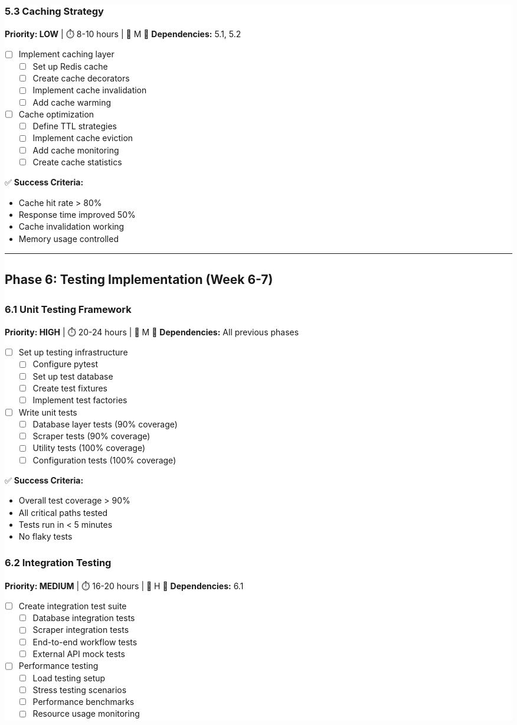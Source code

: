 ### 5.3 Caching Strategy
**Priority: LOW** | ⏱️ 8-10 hours | 🔧 M
🔗 **Dependencies:** 5.1, 5.2

- [ ] Implement caching layer
  - [ ] Set up Redis cache
  - [ ] Create cache decorators
  - [ ] Implement cache invalidation
  - [ ] Add cache warming
- [ ] Cache optimization
  - [ ] Define TTL strategies
  - [ ] Implement cache eviction
  - [ ] Add cache monitoring
  - [ ] Create cache statistics

✅ **Success Criteria:**
- Cache hit rate > 80%
- Response time improved 50%
- Cache invalidation working
- Memory usage controlled

---

## Phase 6: Testing Implementation (Week 6-7)

### 6.1 Unit Testing Framework
**Priority: HIGH** | ⏱️ 20-24 hours | 🔧 M
🔗 **Dependencies:** All previous phases

- [ ] Set up testing infrastructure
  - [ ] Configure pytest
  - [ ] Set up test database
  - [ ] Create test fixtures
  - [ ] Implement test factories
- [ ] Write unit tests
  - [ ] Database layer tests (90% coverage)
  - [ ] Scraper tests (90% coverage)
  - [ ] Utility tests (100% coverage)
  - [ ] Configuration tests (100% coverage)

✅ **Success Criteria:**
- Overall test coverage > 90%
- All critical paths tested
- Tests run in < 5 minutes
- No flaky tests

### 6.2 Integration Testing
**Priority: MEDIUM** | ⏱️ 16-20 hours | 🔧 H
🔗 **Dependencies:** 6.1

- [ ] Create integration test suite
  - [ ] Database integration tests
  - [ ] Scraper integration tests
  - [ ] End-to-end workflow tests
  - [ ] External API mock tests
- [ ] Performance testing
  - [ ] Load testing setup
  - [ ] Stress testing scenarios
  - [ ] Performance benchmarks
  - [ ] Resource usage monitoring
